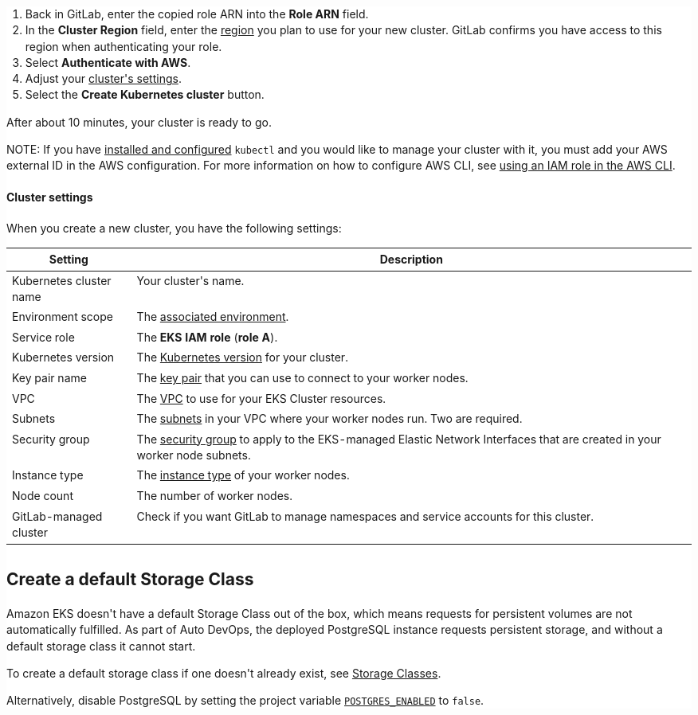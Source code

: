 1. Back in GitLab, enter the copied role ARN into the **Role ARN** field.
1. In the **Cluster Region** field, enter the [region](https://docs.aws.amazon.com/AWSEC2/latest/UserGuide/using-regions-availability-zones.html) you plan to use for your new cluster. GitLab confirms you have access to this region when authenticating your role.
1. Select **Authenticate with AWS**.
1. Adjust your [cluster's settings](#cluster-settings).
1. Select the **Create Kubernetes cluster** button.

After about 10 minutes, your cluster is ready to go.

NOTE:
If you have [installed and configured](https://docs.aws.amazon.com/eks/latest/userguide/getting-started.html#get-started-kubectl) `kubectl` and you would like to manage your cluster with it, you must add your AWS external ID in the AWS configuration. For more information on how to configure AWS CLI, see [using an IAM role in the AWS CLI](https://docs.aws.amazon.com/cli/latest/userguide/cli-configure-role.html#cli-configure-role-xaccount).

#### Cluster settings

When you create a new cluster, you have the following settings:

| Setting                 | Description |
| ----------------------- |------------ |
| Kubernetes cluster name | Your cluster's name. |
| Environment scope       | The [associated environment](multiple_kubernetes_clusters.md#setting-the-environment-scope). |
| Service role            | The **EKS IAM role** (**role A**). |
| Kubernetes version      | The [Kubernetes version](../../clusters/agent/index.md#supported-kubernetes-versions-for-gitlab-features) for your cluster. |
| Key pair name           | The [key pair](https://docs.aws.amazon.com/AWSEC2/latest/UserGuide/ec2-key-pairs.html) that you can use to connect to your worker nodes. |
| VPC                     | The [VPC](https://docs.aws.amazon.com/vpc/latest/userguide/what-is-amazon-vpc.html) to use for your EKS Cluster resources. |
| Subnets                 | The [subnets](https://docs.aws.amazon.com/vpc/latest/userguide/VPC_Subnets.html) in your VPC where your worker nodes run. Two are required. |
| Security group          | The [security group](https://docs.aws.amazon.com/vpc/latest/userguide/vpc-security-groups.html) to apply to the EKS-managed Elastic Network Interfaces that are created in your worker node subnets. |
| Instance type           | The [instance type](https://aws.amazon.com/ec2/instance-types/) of your worker nodes. |
| Node count              | The number of worker nodes. |
| GitLab-managed cluster  | Check if you want GitLab to manage namespaces and service accounts for this cluster. |

## Create a default Storage Class

Amazon EKS doesn't have a default Storage Class out of the box, which means
requests for persistent volumes are not automatically fulfilled. As part
of Auto DevOps, the deployed PostgreSQL instance requests persistent storage,
and without a default storage class it cannot start.

To create a default storage class if one doesn't already exist, see [Storage Classes](https://docs.aws.amazon.com/eks/latest/userguide/storage.html#storage-classes).

Alternatively, disable PostgreSQL by setting the project variable
[`POSTGRES_ENABLED`](../../../topics/autodevops/cicd_variables.md#cicd-variables) to `false`.

